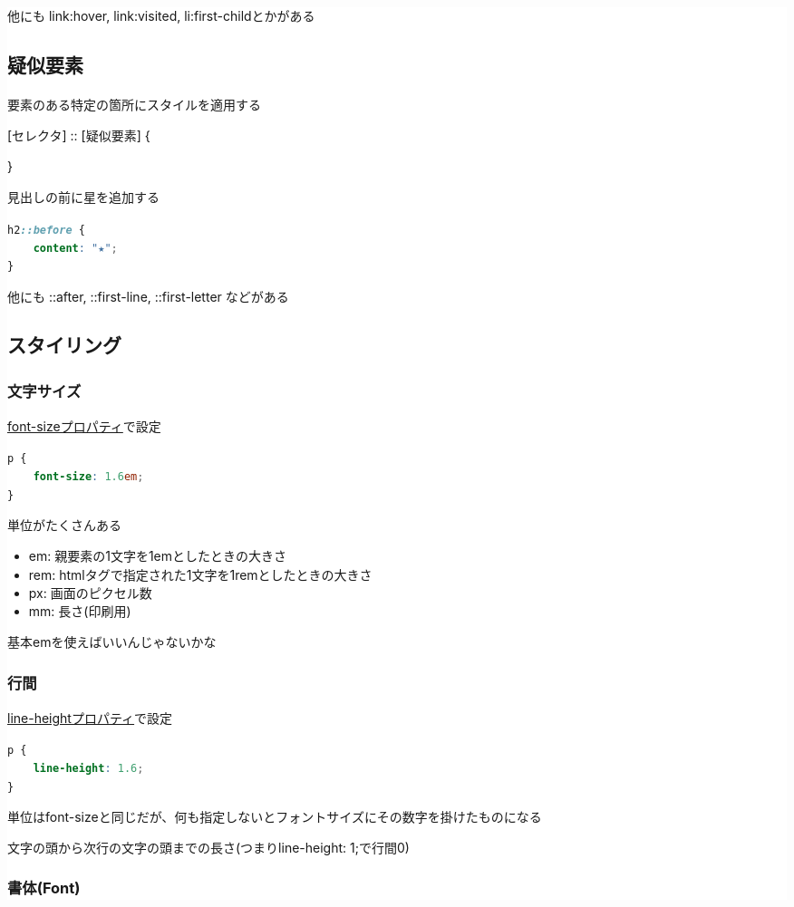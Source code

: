 他にも
link:hover, link:visited, li:first-childとかがある

## 疑似要素

要素のある特定の箇所にスタイルを適用する

[セレクタ] :: [疑似要素] {

}

見出しの前に星を追加する
```CSS
h2::before {
	content: "★";
}
```

他にも
::after, ::first-line, ::first-letter などがある

## スタイリング

### 文字サイズ

[font-sizeプロパティ](https://developer.mozilla.org/ja/docs/Web/CSS/font-size)で設定

```CSS
p {
	font-size: 1.6em;
}
```

単位がたくさんある

* em: 親要素の1文字を1emとしたときの大きさ
* rem: htmlタグで指定された1文字を1remとしたときの大きさ
* px: 画面のピクセル数
* mm: 長さ(印刷用)

基本emを使えばいいんじゃないかな

### 行間

[line-heightプロパティ](https://developer.mozilla.org/ja/docs/Web/CSS/line-height)で設定

```CSS
p {
	line-height: 1.6;
}
```

単位はfont-sizeと同じだが、何も指定しないとフォントサイズにその数字を掛けたものになる

文字の頭から次行の文字の頭までの長さ(つまりline-height: 1;で行間0)

### 書体(Font)
